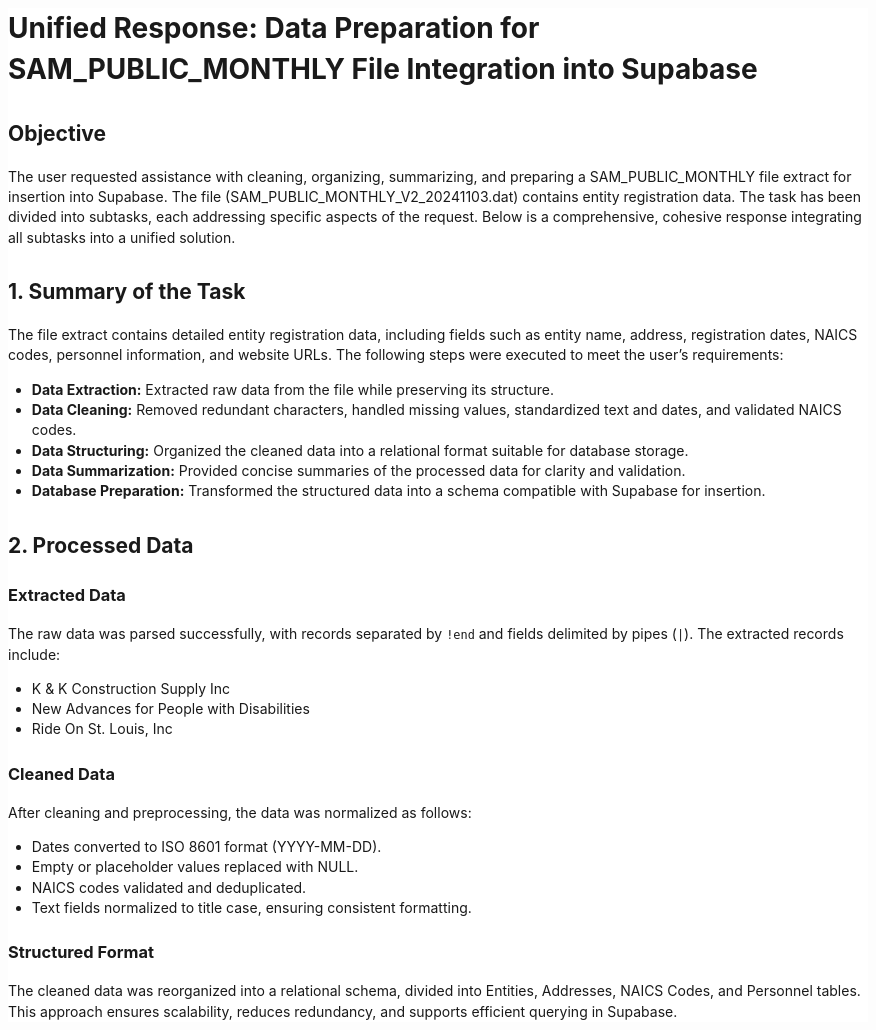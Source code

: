 # Unified Response: Data Preparation for SAM_PUBLIC_MONTHLY File Integration into Supabase

## Objective
The user requested assistance with cleaning, organizing, summarizing, and preparing a SAM_PUBLIC_MONTHLY file extract for insertion into Supabase. The file (SAM_PUBLIC_MONTHLY_V2_20241103.dat) contains entity registration data. The task has been divided into subtasks, each addressing specific aspects of the request. Below is a comprehensive, cohesive response integrating all subtasks into a unified solution.

## 1. Summary of the Task
The file extract contains detailed entity registration data, including fields such as entity name, address, registration dates, NAICS codes, personnel information, and website URLs. The following steps were executed to meet the user’s requirements:

- **Data Extraction:** Extracted raw data from the file while preserving its structure.
- **Data Cleaning:** Removed redundant characters, handled missing values, standardized text and dates, and validated NAICS codes.
- **Data Structuring:** Organized the cleaned data into a relational format suitable for database storage.
- **Data Summarization:** Provided concise summaries of the processed data for clarity and validation.
- **Database Preparation:** Transformed the structured data into a schema compatible with Supabase for insertion.

## 2. Processed Data

### Extracted Data

The raw data was parsed successfully, with records separated by `!end` and fields delimited by pipes (`|`). The extracted records include:

- K & K Construction Supply Inc
- New Advances for People with Disabilities
- Ride On St. Louis, Inc

### Cleaned Data

After cleaning and preprocessing, the data was normalized as follows:

- Dates converted to ISO 8601 format (YYYY-MM-DD).
- Empty or placeholder values replaced with NULL.
- NAICS codes validated and deduplicated.
- Text fields normalized to title case, ensuring consistent formatting.

### Structured Format

The cleaned data was reorganized into a relational schema, divided into Entities, Addresses, NAICS Codes, and Personnel tables. This approach ensures scalability, reduces redundancy, and supports efficient querying in Supabase.
